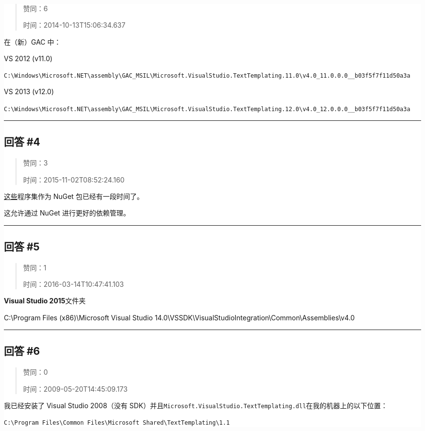 > 赞同：6
> 
> 时间：2014-10-13T15:06:34.637

在（新）GAC 中：

VS 2012 (v11.0)

```
C:\Windows\Microsoft.NET\assembly\GAC_MSIL\Microsoft.VisualStudio.TextTemplating.11.0\v4.0_11.0.0.0__b03f5f7f11d50a3a 
```

VS 2013 (v12.0)

```
C:\Windows\Microsoft.NET\assembly\GAC_MSIL\Microsoft.VisualStudio.TextTemplating.12.0\v4.0_12.0.0.0__b03f5f7f11d50a3a 
```

* * *

## 回答 #4

> 赞同：3
> 
> 时间：2015-11-02T08:52:24.160

[这些](https://www.nuget.org/packages/Microsoft.VisualStudio.TextTemplating.14.0)程序集作为 NuGet 包已经有一段时间了。

这允许通过 NuGet 进行更好的依赖管理。

* * *

## 回答 #5

> 赞同：1
> 
> 时间：2016-03-14T10:47:41.103

**Visual Studio 2015**文件夹

C:\Program Files (x86)\Microsoft Visual Studio 14.0\VSSDK\VisualStudioIntegration\Common\Assemblies\v4.0

* * *

## 回答 #6

> 赞同：0
> 
> 时间：2009-05-20T14:45:09.173

我已经安装了 Visual Studio 2008（没有 SDK）并且`Microsoft.VisualStudio.TextTemplating.dll`在我的机器上的以下位置：

`C:\Program Files\Common Files\Microsoft Shared\TextTemplating\1.1`
